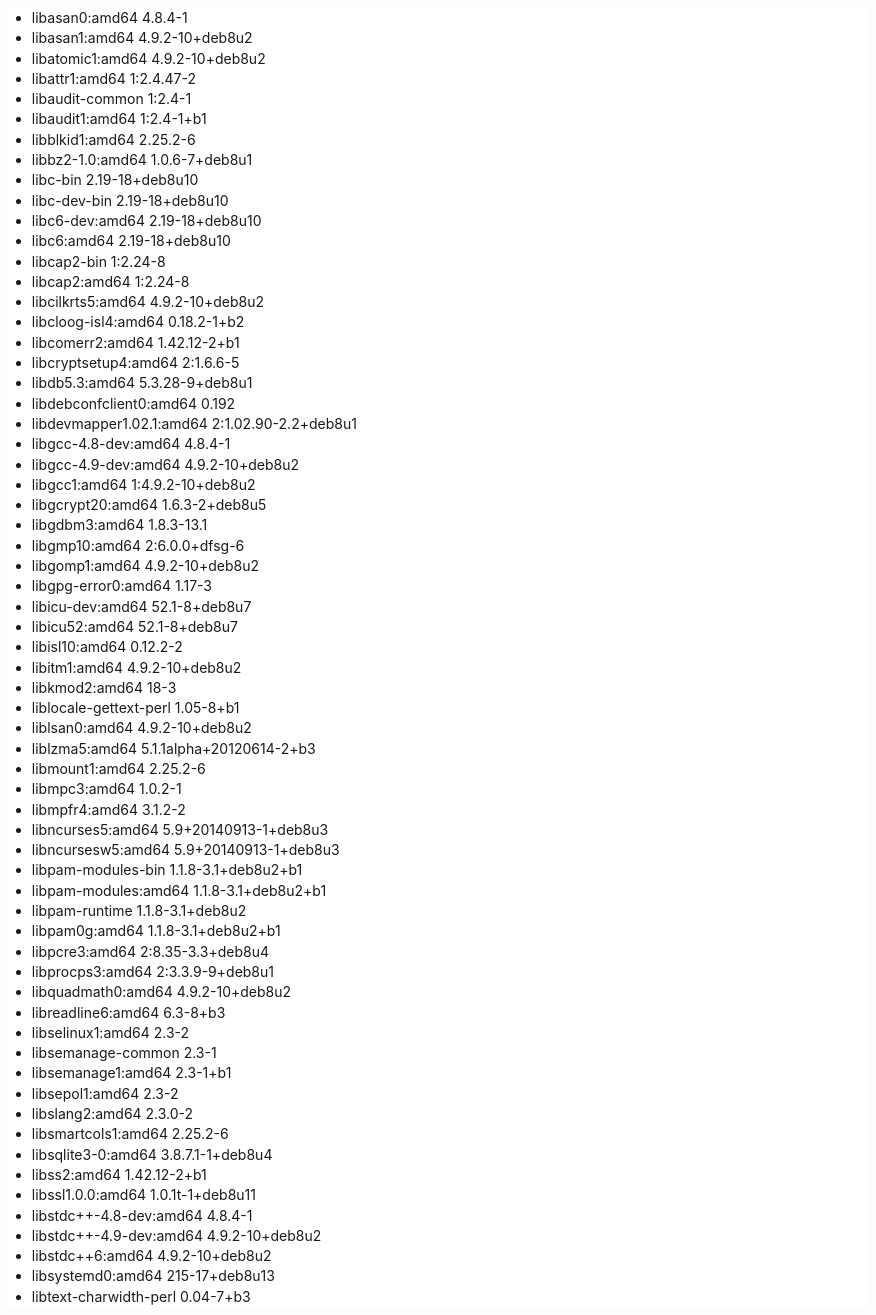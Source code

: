 * libasan0:amd64	4.8.4-1
* libasan1:amd64	4.9.2-10+deb8u2
* libatomic1:amd64	4.9.2-10+deb8u2
* libattr1:amd64	1:2.4.47-2
* libaudit-common	1:2.4-1
* libaudit1:amd64	1:2.4-1+b1
* libblkid1:amd64	2.25.2-6
* libbz2-1.0:amd64	1.0.6-7+deb8u1
* libc-bin	2.19-18+deb8u10
* libc-dev-bin	2.19-18+deb8u10
* libc6-dev:amd64	2.19-18+deb8u10
* libc6:amd64	2.19-18+deb8u10
* libcap2-bin	1:2.24-8
* libcap2:amd64	1:2.24-8
* libcilkrts5:amd64	4.9.2-10+deb8u2
* libcloog-isl4:amd64	0.18.2-1+b2
* libcomerr2:amd64	1.42.12-2+b1
* libcryptsetup4:amd64	2:1.6.6-5
* libdb5.3:amd64	5.3.28-9+deb8u1
* libdebconfclient0:amd64	0.192
* libdevmapper1.02.1:amd64	2:1.02.90-2.2+deb8u1
* libgcc-4.8-dev:amd64	4.8.4-1
* libgcc-4.9-dev:amd64	4.9.2-10+deb8u2
* libgcc1:amd64	1:4.9.2-10+deb8u2
* libgcrypt20:amd64	1.6.3-2+deb8u5
* libgdbm3:amd64	1.8.3-13.1
* libgmp10:amd64	2:6.0.0+dfsg-6
* libgomp1:amd64	4.9.2-10+deb8u2
* libgpg-error0:amd64	1.17-3
* libicu-dev:amd64	52.1-8+deb8u7
* libicu52:amd64	52.1-8+deb8u7
* libisl10:amd64	0.12.2-2
* libitm1:amd64	4.9.2-10+deb8u2
* libkmod2:amd64	18-3
* liblocale-gettext-perl	1.05-8+b1
* liblsan0:amd64	4.9.2-10+deb8u2
* liblzma5:amd64	5.1.1alpha+20120614-2+b3
* libmount1:amd64	2.25.2-6
* libmpc3:amd64	1.0.2-1
* libmpfr4:amd64	3.1.2-2
* libncurses5:amd64	5.9+20140913-1+deb8u3
* libncursesw5:amd64	5.9+20140913-1+deb8u3
* libpam-modules-bin	1.1.8-3.1+deb8u2+b1
* libpam-modules:amd64	1.1.8-3.1+deb8u2+b1
* libpam-runtime	1.1.8-3.1+deb8u2
* libpam0g:amd64	1.1.8-3.1+deb8u2+b1
* libpcre3:amd64	2:8.35-3.3+deb8u4
* libprocps3:amd64	2:3.3.9-9+deb8u1
* libquadmath0:amd64	4.9.2-10+deb8u2
* libreadline6:amd64	6.3-8+b3
* libselinux1:amd64	2.3-2
* libsemanage-common	2.3-1
* libsemanage1:amd64	2.3-1+b1
* libsepol1:amd64	2.3-2
* libslang2:amd64	2.3.0-2
* libsmartcols1:amd64	2.25.2-6
* libsqlite3-0:amd64	3.8.7.1-1+deb8u4
* libss2:amd64	1.42.12-2+b1
* libssl1.0.0:amd64	1.0.1t-1+deb8u11
* libstdc++-4.8-dev:amd64	4.8.4-1
* libstdc++-4.9-dev:amd64	4.9.2-10+deb8u2
* libstdc++6:amd64	4.9.2-10+deb8u2
* libsystemd0:amd64	215-17+deb8u13
* libtext-charwidth-perl	0.04-7+b3
